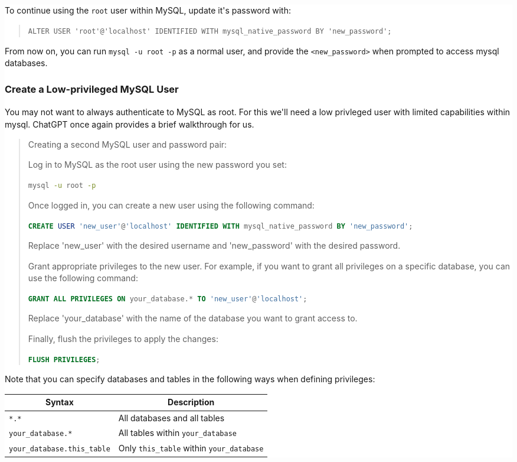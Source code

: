 To continue using the `root` user within MySQL, update it's password with:

> ```mysql
> ALTER USER 'root'@'localhost' IDENTIFIED WITH mysql_native_password BY 'new_password';
> ```

From now on, you can run `mysql -u root -p` as a normal user, and provide the `<new_password>` when prompted to access mysql databases.


### Create a Low-privileged MySQL User

You may not want to always authenticate to MySQL as root. For this we'll need a low privleged user with limited capabilities within mysql. ChatGPT once again provides a brief walkthrough for us.

> Creating a second MySQL user and password pair:
> 
> Log in to MySQL as the root user using the new password you set:
> 
> ```bash
> mysql -u root -p
> ```
> 
> Once logged in, you can create a new user using the following command:
> 
> ```sql
> CREATE USER 'new_user'@'localhost' IDENTIFIED WITH mysql_native_password BY 'new_password';
> ```
> 
> Replace 'new_user' with the desired username and 'new_password' with the desired password.
> 
> Grant appropriate privileges to the new user. For example, if you want to grant all privileges on a specific database, you can use the following command:
> 
> ```sql
> GRANT ALL PRIVILEGES ON your_database.* TO 'new_user'@'localhost';
> ```
> 
> Replace 'your_database' with the name of the database you want to grant access to.
> 
> Finally, flush the privileges to apply the changes:
> 
> ```sql
> FLUSH PRIVILEGES;
> ```

Note that you can specify databases and tables in the following ways when defining privileges:

| Syntax | Description |
| ------ | ----------- |
| `*.*` | All databases and all tables |
| `your_database.*` | All tables within `your_database` |
| `your_database.this_table` | Only `this_table` within `your_database` |
